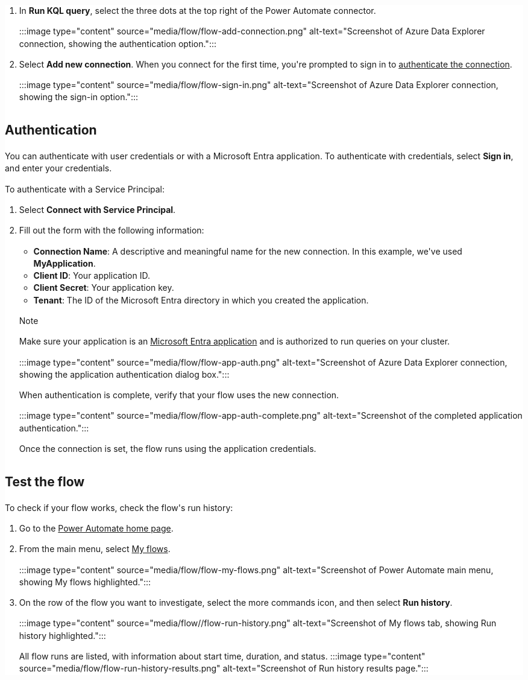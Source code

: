 1. In **Run KQL query**, select the three dots at the top right of the Power Automate connector.

    :::image type="content" source="media/flow/flow-add-connection.png" alt-text="Screenshot of Azure Data Explorer connection, showing the authentication option.":::

1. Select **Add new connection**. When you connect for the first time, you're prompted to sign in to [authenticate the connection](#authentication).

    :::image type="content" source="media/flow/flow-sign-in.png" alt-text="Screenshot of Azure Data Explorer connection, showing the sign-in option.":::

## Authentication

You can authenticate with user credentials or with a Microsoft Entra application. To authenticate with credentials, select **Sign in**, and enter your credentials.

To authenticate with a Service Principal:

1. Select **Connect with Service Principal**.
1. Fill out the form with the following information:

    - **Connection Name**: A descriptive and meaningful name for the new connection. In this example, we've used **MyApplication**.
    - **Client ID**: Your application ID.
    - **Client Secret**: Your application key.
    - **Tenant**: The ID of the Microsoft Entra directory in which you created the application.

    > [!Note]
    > Make sure your application is an [Microsoft Entra application](provision-entra-id-app.md) and is authorized to run queries on your cluster.

    :::image type="content" source="media/flow/flow-app-auth.png" alt-text="Screenshot of Azure Data Explorer connection, showing the application authentication dialog box.":::

    When authentication is complete, verify that your flow uses the new connection.

    :::image type="content" source="media/flow/flow-app-auth-complete.png" alt-text="Screenshot of the completed application authentication.":::

    Once the connection is set, the flow runs using the application credentials.

## Test the flow

To check if your flow works, check the flow's run history:

1. Go to the [Power Automate home page](https://flow.microsoft.com/).
1. From the main menu, select [My flows](https://flow.microsoft.com/manage/flows).

    :::image type="content" source="media/flow/flow-my-flows.png" alt-text="Screenshot of Power Automate main menu, showing My flows highlighted.":::

1. On the row of the flow you want to investigate, select the more commands icon, and then select **Run history**.

    :::image type="content" source="media/flow//flow-run-history.png" alt-text="Screenshot of My flows tab, showing Run history highlighted.":::

    All flow runs are listed, with information about start time, duration, and status.
    :::image type="content" source="media/flow/flow-run-history-results.png" alt-text="Screenshot of Run history results page.":::
